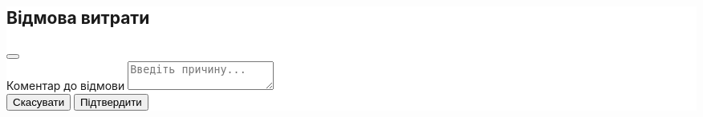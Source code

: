   
  <div id="modal-reject" class="fixed inset-0 bg-black bg-opacity-50 flex items-center justify-center z-50 hidden">
    <div class="bg-white rounded-lg shadow-xl w-full max-w-lg mx-4">
      <div class="flex justify-between items-center p-6 border-b">
        <h2 class="text-lg font-semibold">Відмова витрати</h2>
        <button id="modal-reject-close" class="text-gray-400 hover:text-gray-600">
          <i data-lucide="x"></i>
        </button>
      </div>
      <div class="p-6">
        <div class="space-y-4">
          <label class="block text-sm font-medium">Коментар до відмови</label>
          <textarea id="input-reject-comment" class="w-full border rounded px-3 py-2 h-24" placeholder="Введіть причину..."></textarea>
        </div>
      </div>
      <div class="flex justify-end space-x-3 p-6 border-t">
        <button id="modal-reject-cancel" class="px-4 py-2 text-gray-600 hover:text-gray-800">Скасувати</button>
        <button id="modal-reject-save" class="px-4 py-2 bg-red-500 text-white rounded hover:bg-red-600">Підтвердити</button>
      </div>
    </div>
  </div>
